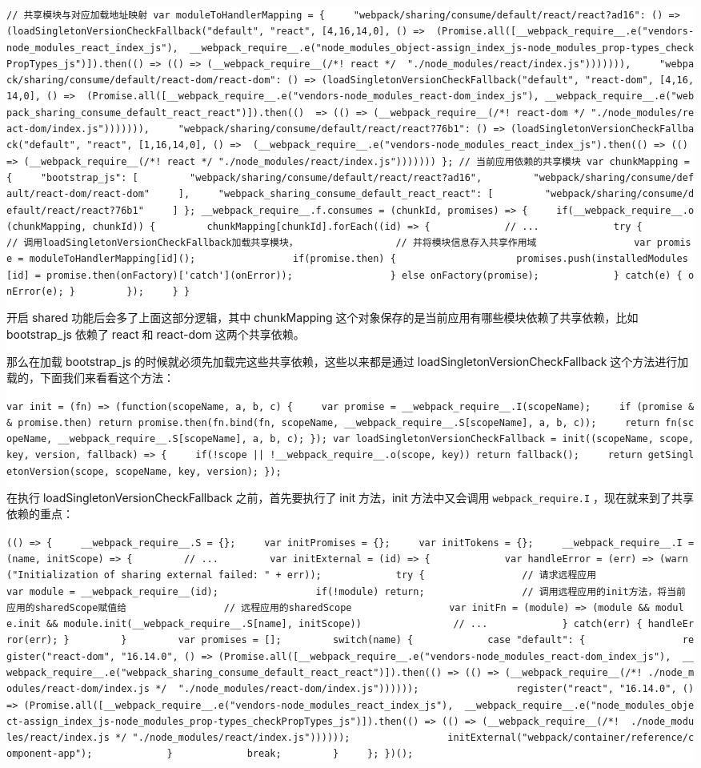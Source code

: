 ```
// 共享模块与对应加载地址映射 var moduleToHandlerMapping = {     "webpack/sharing/consume/default/react/react?ad16": () => (loadSingletonVersionCheckFallback("default", "react", [4,16,14,0], () =>  (Promise.all([__webpack_require__.e("vendors-node_modules_react_index_js"),  __webpack_require__.e("node_modules_object-assign_index_js-node_modules_prop-types_checkPropTypes_js")]).then(() => (() => (__webpack_require__(/*! react */  "./node_modules/react/index.js"))))))),     "webpack/sharing/consume/default/react-dom/react-dom": () => (loadSingletonVersionCheckFallback("default", "react-dom", [4,16,14,0], () =>  (Promise.all([__webpack_require__.e("vendors-node_modules_react-dom_index_js"), __webpack_require__.e("webpack_sharing_consume_default_react_react")]).then(()  => (() => (__webpack_require__(/*! react-dom */ "./node_modules/react-dom/index.js"))))))),     "webpack/sharing/consume/default/react/react?76b1": () => (loadSingletonVersionCheckFallback("default", "react", [1,16,14,0], () =>  (__webpack_require__.e("vendors-node_modules_react_index_js").then(() => (() => (__webpack_require__(/*! react */ "./node_modules/react/index.js"))))))) }; // 当前应用依赖的共享模块 var chunkMapping = {     "bootstrap_js": [         "webpack/sharing/consume/default/react/react?ad16",         "webpack/sharing/consume/default/react-dom/react-dom"     ],     "webpack_sharing_consume_default_react_react": [         "webpack/sharing/consume/default/react/react?76b1"     ] }; __webpack_require__.f.consumes = (chunkId, promises) => {     if(__webpack_require__.o(chunkMapping, chunkId)) {         chunkMapping[chunkId].forEach((id) => {             // ...             try {                 // 调用loadSingletonVersionCheckFallback加载共享模块，                 // 并将模块信息存入共享作用域                 var promise = moduleToHandlerMapping[id]();                 if(promise.then) {                     promises.push(installedModules[id] = promise.then(onFactory)['catch'](onError));                 } else onFactory(promise);             } catch(e) { onError(e); }         });     } }
```

开启 shared 功能后会多了上面这部分逻辑，其中 chunkMapping 这个对象保存的是当前应用有哪些模块依赖了共享依赖，比如 bootstrap_js 依赖了 react 和 react-dom 这两个共享依赖。

那么在加载 bootstrap_js 的时候就必须先加载完这些共享依赖，这些以来都是通过 loadSingletonVersionCheckFallback 这个方法进行加载的，下面我们来看看这个方法：

```
var init = (fn) => (function(scopeName, a, b, c) {     var promise = __webpack_require__.I(scopeName);     if (promise && promise.then) return promise.then(fn.bind(fn, scopeName, __webpack_require__.S[scopeName], a, b, c));     return fn(scopeName, __webpack_require__.S[scopeName], a, b, c); }); var loadSingletonVersionCheckFallback = init((scopeName, scope, key, version, fallback) => {     if(!scope || !__webpack_require__.o(scope, key)) return fallback();     return getSingletonVersion(scope, scopeName, key, version); });
```

在执行 loadSingletonVersionCheckFallback 之前，首先要执行了 init 方法，init 方法中又会调用 `webpack_require.I` ，现在就来到了共享依赖的重点：

```
(() => {     __webpack_require__.S = {};     var initPromises = {};     var initTokens = {};     __webpack_require__.I = (name, initScope) => {         // ...         var initExternal = (id) => {             var handleError = (err) => (warn("Initialization of sharing external failed: " + err));             try {                 // 请求远程应用                 var module = __webpack_require__(id);                 if(!module) return;                 // 调用远程应用的init方法，将当前应用的sharedScope赋值给                 // 远程应用的sharedScope                 var initFn = (module) => (module && module.init && module.init(__webpack_require__.S[name], initScope))                // ...             } catch(err) { handleError(err); }         }         var promises = [];         switch(name) {             case "default": {                 register("react-dom", "16.14.0", () => (Promise.all([__webpack_require__.e("vendors-node_modules_react-dom_index_js"),  __webpack_require__.e("webpack_sharing_consume_default_react_react")]).then(() => (() => (__webpack_require__(/*! ./node_modules/react-dom/index.js */  "./node_modules/react-dom/index.js"))))));                 register("react", "16.14.0", () => (Promise.all([__webpack_require__.e("vendors-node_modules_react_index_js"),  __webpack_require__.e("node_modules_object-assign_index_js-node_modules_prop-types_checkPropTypes_js")]).then(() => (() => (__webpack_require__(/*!  ./node_modules/react/index.js */ "./node_modules/react/index.js"))))));                 initExternal("webpack/container/reference/component-app");             }             break;         }     }; })();
```
